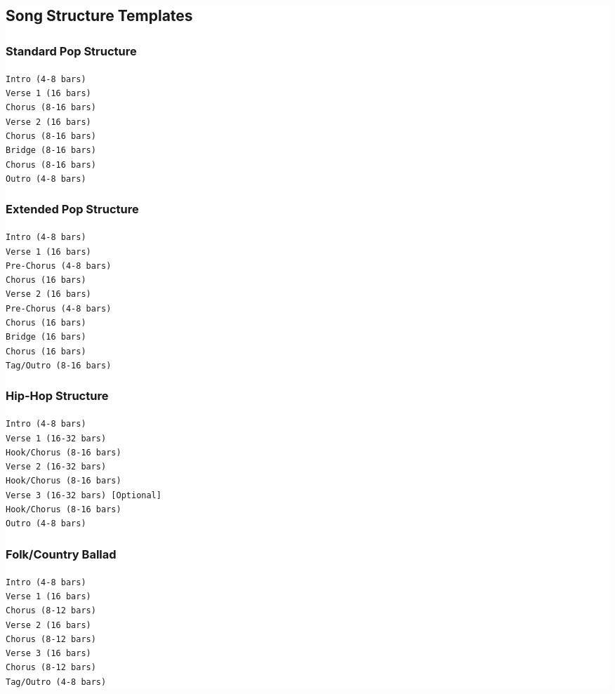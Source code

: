 ## Song Structure Templates

### Standard Pop Structure
```
Intro (4-8 bars)
Verse 1 (16 bars)
Chorus (8-16 bars)
Verse 2 (16 bars)  
Chorus (8-16 bars)
Bridge (8-16 bars)
Chorus (8-16 bars)
Outro (4-8 bars)
```

### Extended Pop Structure
```
Intro (4-8 bars)
Verse 1 (16 bars)
Pre-Chorus (4-8 bars)
Chorus (16 bars)
Verse 2 (16 bars)
Pre-Chorus (4-8 bars)
Chorus (16 bars)
Bridge (16 bars)
Chorus (16 bars)
Tag/Outro (8-16 bars)
```

### Hip-Hop Structure
```
Intro (4-8 bars)
Verse 1 (16-32 bars)
Hook/Chorus (8-16 bars)
Verse 2 (16-32 bars)
Hook/Chorus (8-16 bars)
Verse 3 (16-32 bars) [Optional]
Hook/Chorus (8-16 bars)
Outro (4-8 bars)
```

### Folk/Country Ballad
```
Intro (4-8 bars)
Verse 1 (16 bars)
Chorus (8-12 bars)
Verse 2 (16 bars)
Chorus (8-12 bars)
Verse 3 (16 bars)
Chorus (8-12 bars)
Tag/Outro (4-8 bars)
```

